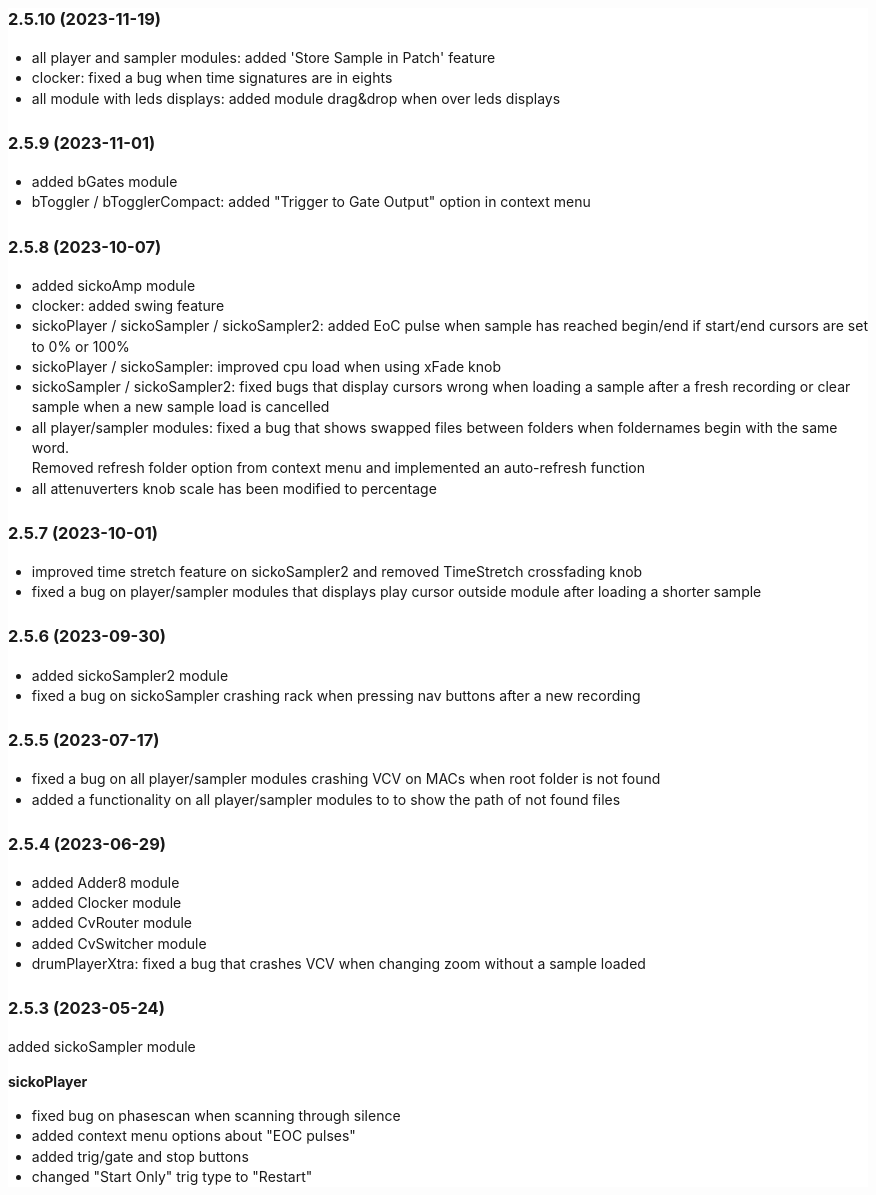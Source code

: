 ### 2.5.10 (2023-11-19)
- all player and sampler modules: added 'Store Sample in Patch' feature
- clocker: fixed a bug when time signatures are in eights
- all module with leds displays: added module drag&drop when over leds displays

### 2.5.9 (2023-11-01)
- added bGates module
- bToggler / bTogglerCompact: added "Trigger to Gate Output" option in context menu

### 2.5.8 (2023-10-07)
- added sickoAmp module
- clocker: added swing feature
- sickoPlayer / sickoSampler / sickoSampler2: added EoC pulse when sample has reached begin/end if start/end cursors are set to 0% or 100%
- sickoPlayer / sickoSampler: improved cpu load when using xFade knob
- sickoSampler / sickoSampler2: fixed bugs that display cursors wrong when loading a sample after a fresh recording or clear sample when a new sample load is cancelled
- all player/sampler modules: fixed a bug that shows swapped files between folders when foldernames begin with the same word.  
Removed refresh folder option from context menu and implemented an auto-refresh function
- all attenuverters knob scale has been modified to percentage

### 2.5.7 (2023-10-01)
- improved time stretch feature on sickoSampler2 and removed TimeStretch crossfading knob  
- fixed a bug on player/sampler modules that displays play cursor outside module after loading a shorter sample

### 2.5.6 (2023-09-30)
- added sickoSampler2 module
- fixed a bug on sickoSampler crashing rack when pressing nav buttons after a new recording

### 2.5.5 (2023-07-17)
- fixed a bug on all player/sampler modules crashing VCV on MACs when root folder is not found
- added a functionality on all player/sampler modules to to show the path of not found files

### 2.5.4 (2023-06-29)
- added Adder8 module
- added Clocker module
- added CvRouter module
- added CvSwitcher module
- drumPlayerXtra: fixed a bug that crashes VCV when changing zoom without a sample loaded

### 2.5.3 (2023-05-24)

added sickoSampler module  

**sickoPlayer**  
- fixed bug on phasescan when scanning through silence  
- added context menu options about "EOC pulses"
- added trig/gate and stop buttons
- changed "Start Only" trig type to "Restart"
